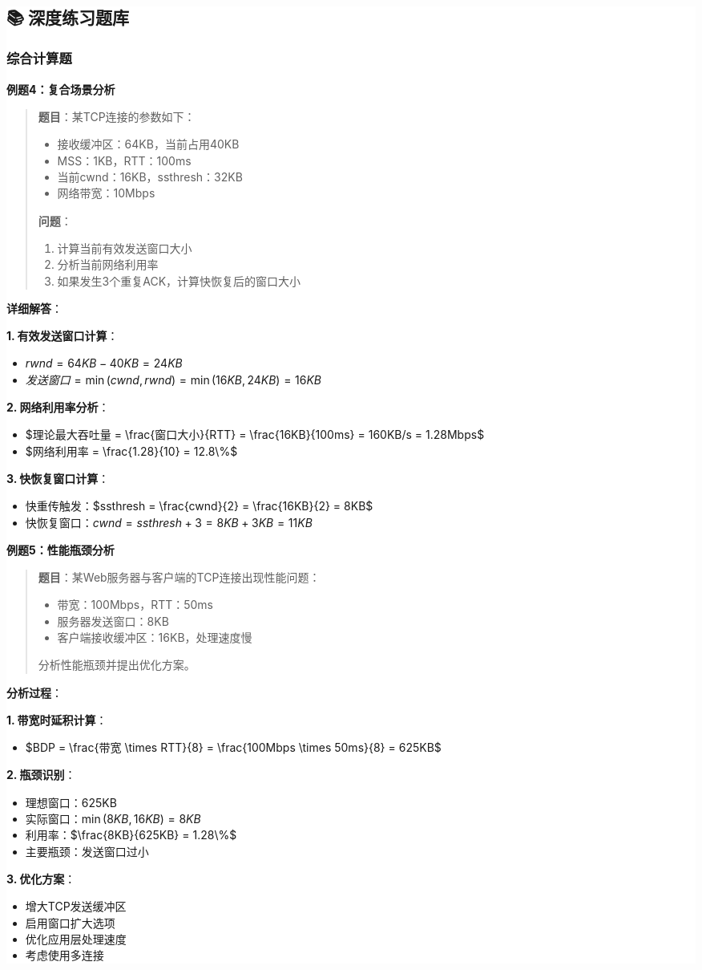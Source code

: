 
## 📚 深度练习题库

### 综合计算题

**例题4：复合场景分析**

> **题目**：某TCP连接的参数如下：
> - 接收缓冲区：64KB，当前占用40KB
> - MSS：1KB，RTT：100ms
> - 当前cwnd：16KB，ssthresh：32KB
> - 网络带宽：10Mbps
> 
> **问题**：
> 1. 计算当前有效发送窗口大小
> 2. 分析当前网络利用率
> 3. 如果发生3个重复ACK，计算快恢复后的窗口大小

**详细解答**：

**1. 有效发送窗口计算**：
- $rwnd = 64KB - 40KB = 24KB$
- $发送窗口 = \min(cwnd, rwnd) = \min(16KB, 24KB) = 16KB$

**2. 网络利用率分析**：
- $理论最大吞吐量 = \frac{窗口大小}{RTT} = \frac{16KB}{100ms} = 160KB/s = 1.28Mbps$
- $网络利用率 = \frac{1.28}{10} = 12.8\%$

**3. 快恢复窗口计算**：
- 快重传触发：$ssthresh = \frac{cwnd}{2} = \frac{16KB}{2} = 8KB$
- 快恢复窗口：$cwnd = ssthresh + 3 = 8KB + 3KB = 11KB$

**例题5：性能瓶颈分析**

> **题目**：某Web服务器与客户端的TCP连接出现性能问题：
> - 带宽：100Mbps，RTT：50ms
> - 服务器发送窗口：8KB
> - 客户端接收缓冲区：16KB，处理速度慢
> 
> 分析性能瓶颈并提出优化方案。

**分析过程**：

**1. 带宽时延积计算**：
- $BDP = \frac{带宽 \times RTT}{8} = \frac{100Mbps \times 50ms}{8} = 625KB$

**2. 瓶颈识别**：
- 理想窗口：625KB
- 实际窗口：$\min(8KB, 16KB) = 8KB$
- 利用率：$\frac{8KB}{625KB} = 1.28\%$
- 主要瓶颈：发送窗口过小

**3. 优化方案**：
- 增大TCP发送缓冲区
- 启用窗口扩大选项
- 优化应用层处理速度
- 考虑使用多连接
